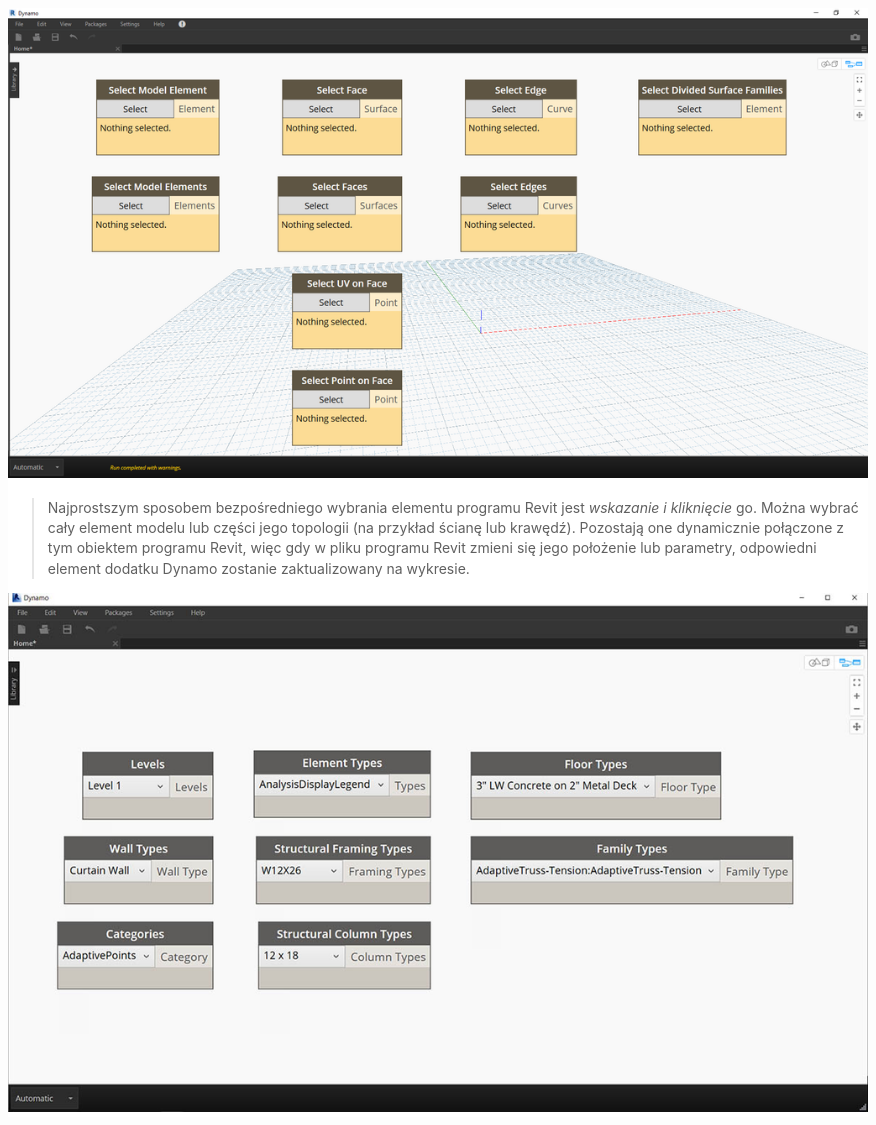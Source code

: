![Interfejs użytkownika](images/8-2/pointandclick.png)

> Najprostszym sposobem bezpośredniego wybrania elementu programu Revit jest *wskazanie i kliknięcie* go. Można wybrać cały element modelu lub części jego topologii (na przykład ścianę lub krawędź). Pozostają one dynamicznie połączone z tym obiektem programu Revit, więc gdy w pliku programu Revit zmieni się jego położenie lub parametry, odpowiedni element dodatku Dynamo zostanie zaktualizowany na wykresie.

![Interfejs użytkownika](images/8-2/dropdown.jpg)
